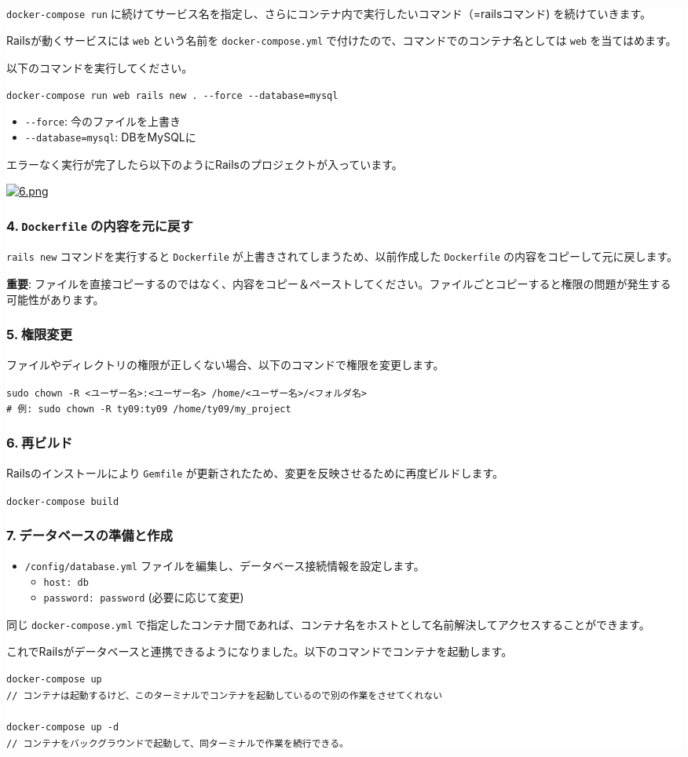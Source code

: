 `docker-compose run` に続けてサービス名を指定し、さらにコンテナ内で実行したいコマンド（=railsコマンド) を続けていきます。

Railsが動くサービスには `web` という名前を `docker-compose.yml` で付けたので、コマンドでのコンテナ名としては `web` を当てはめます。

以下のコマンドを実行してください。

```shell
docker-compose run web rails new . --force --database=mysql
```

- `--force`: 今のファイルを上書き
- `--database=mysql`: DBをMySQLに

エラーなく実行が完了したら以下のようにRailsのプロジェクトが入っています。

[![6.png](https://qiita-image-store.s3.ap-northeast-1.amazonaws.com/0/2949803/d4c65ba9-b21b-4639-75e2-316b8d7702a2.png)](https://qiita-user-contents.imgix.net/https%3A%2F%2Fqiita-image-store.s3.ap-northeast-1.amazonaws.com%2F0%2F2949803%2Fd4c65ba9-b21b-4639-75e2-316b8d7702a2.png?ixlib=rb-4.0.0&auto=format&gif-q=60&q=75&s=fed5fd5926067c9f7227e4818ec1d657)

### 4. `Dockerfile` の内容を元に戻す

`rails new` コマンドを実行すると `Dockerfile` が上書きされてしまうため、以前作成した `Dockerfile` の内容をコピーして元に戻します。

**重要**: ファイルを直接コピーするのではなく、内容をコピー＆ペーストしてください。ファイルごとコピーすると権限の問題が発生する可能性があります。

### 5. 権限変更

ファイルやディレクトリの権限が正しくない場合、以下のコマンドで権限を変更します。

```shell
sudo chown -R <ユーザー名>:<ユーザー名> /home/<ユーザー名>/<フォルダ名>
# 例: sudo chown -R ty09:ty09 /home/ty09/my_project
```

### 6. 再ビルド

Railsのインストールにより `Gemfile` が更新されたため、変更を反映させるために再度ビルドします。

```bash
docker-compose build
```

### 7\. データベースの準備と作成

-   `/config/database.yml` ファイルを編集し、データベース接続情報を設定します。
    -   `host: db`
    -   `password: password` (必要に応じて変更)

同じ `docker-compose.yml` で指定したコンテナ間であれば、コンテナ名をホストとして名前解決してアクセスすることができます。

これでRailsがデータベースと連携できるようになりました。以下のコマンドでコンテナを起動します。

```terminal
docker-compose up
// コンテナは起動するけど、このターミナルでコンテナを起動しているので別の作業をさせてくれない

docker-compose up -d
// コンテナをバックグラウンドで起動して、同ターミナルで作業を続行できる。
```
